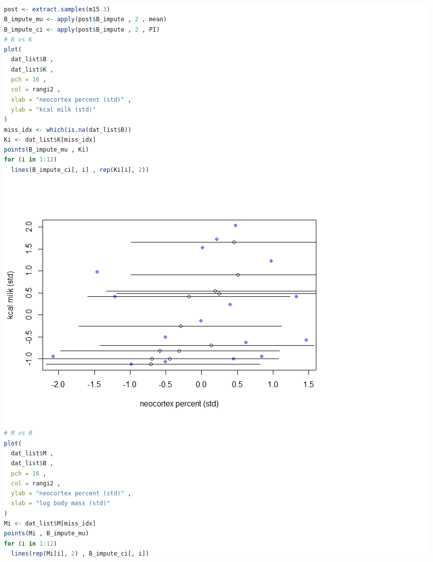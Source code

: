 ``` r
post <- extract.samples(m15.3)
B_impute_mu <- apply(post$B_impute , 2 , mean)
B_impute_ci <- apply(post$B_impute , 2 , PI)
# B vs K
plot(
  dat_list$B ,
  dat_list$K ,
  pch = 16 ,
  col = rangi2 ,
  xlab = "neocortex percent (std)" ,
  ylab = "kcal milk (std)"
)
miss_idx <- which(is.na(dat_list$B))
Ki <- dat_list$K[miss_idx]
points(B_impute_mu , Ki)
for (i in 1:12)
  lines(B_impute_ci[, i] , rep(Ki[i], 2))
```

![](07_13_2020_Notes_files/figure-gfm/unnamed-chunk-24-1.png)

``` r
# M vs B
plot(
  dat_list$M ,
  dat_list$B ,
  pch = 16 ,
  col = rangi2 ,
  ylab = "neocortex percent (std)" ,
  xlab = "log body mass (std)"
)
Mi <- dat_list$M[miss_idx]
points(Mi , B_impute_mu)
for (i in 1:12)
  lines(rep(Mi[i], 2) , B_impute_ci[, i])
```
